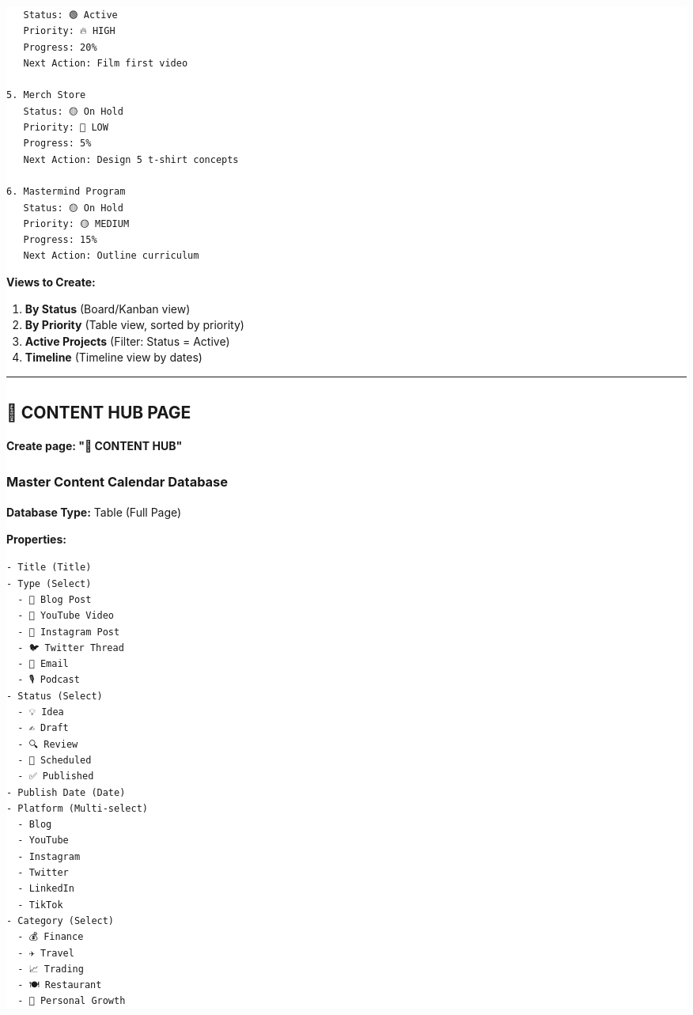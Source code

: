 ```
   Status: 🟢 Active
   Priority: 🔥 HIGH
   Progress: 20%
   Next Action: Film first video

5. Merch Store
   Status: 🟡 On Hold
   Priority: 🔵 LOW
   Progress: 5%
   Next Action: Design 5 t-shirt concepts

6. Mastermind Program
   Status: 🟡 On Hold
   Priority: 🟡 MEDIUM
   Progress: 15%
   Next Action: Outline curriculum
```

**Views to Create:**
1. **By Status** (Board/Kanban view)
2. **By Priority** (Table view, sorted by priority)
3. **Active Projects** (Filter: Status = Active)
4. **Timeline** (Timeline view by dates)

---

## 📝 CONTENT HUB PAGE

**Create page: "📝 CONTENT HUB"**

### **Master Content Calendar Database**

**Database Type:** Table (Full Page)

**Properties:**
```
- Title (Title)
- Type (Select)
  - 📰 Blog Post
  - 🎥 YouTube Video
  - 📸 Instagram Post
  - 🐦 Twitter Thread
  - 📧 Email
  - 🎙️ Podcast
- Status (Select)
  - 💡 Idea
  - ✍️ Draft
  - 🔍 Review
  - 📅 Scheduled
  - ✅ Published
- Publish Date (Date)
- Platform (Multi-select)
  - Blog
  - YouTube
  - Instagram
  - Twitter
  - LinkedIn
  - TikTok
- Category (Select)
  - 💰 Finance
  - ✈️ Travel
  - 📈 Trading
  - 🍽️ Restaurant
  - 💪 Personal Growth
```
